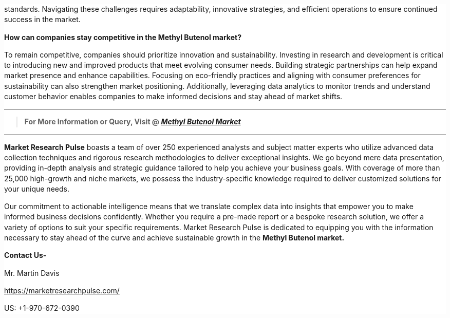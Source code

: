standards. Navigating these challenges requires adaptability, innovative strategies, and efficient operations to ensure continued success in the market.</p><p><strong>How can companies stay competitive in the Methyl Butenol market?</strong></p><p>To remain competitive, companies should prioritize innovation and sustainability. Investing in research and development is critical to introducing new and improved products that meet evolving consumer needs. Building strategic partnerships can help expand market presence and enhance capabilities. Focusing on eco-friendly practices and aligning with consumer preferences for sustainability can also strengthen market positioning. Additionally, leveraging data analytics to monitor trends and understand customer behavior enables companies to make informed decisions and stay ahead of market shifts.</p><hr /><blockquote><p><strong>For More Information or Query, Visit @&nbsp;<em><a href="https://marketresearchpulse.com/report/24427/methyl-butenol-market?utm_source=Linkedin&utm_medium=052">Methyl Butenol Market</a></em></strong></p></blockquote><hr /><p><strong>Market Research Pulse</strong> boasts a team of over 250 experienced analysts and subject matter experts who utilize advanced data collection techniques and rigorous research methodologies to deliver exceptional insights. We go beyond mere data presentation, providing in-depth analysis and strategic guidance tailored to help you achieve your business goals. With coverage of more than 25,000 high-growth and niche markets, we possess the industry-specific knowledge required to deliver customized solutions for your unique needs.</p><p>Our commitment to actionable intelligence means that we translate complex data into insights that empower you to make informed business decisions confidently. Whether you require a pre-made report or a bespoke research solution, we offer a variety of options to suit your specific requirements. Market Research Pulse is dedicated to equipping you with the information necessary to stay ahead of the curve and achieve sustainable growth in the <strong>Methyl Butenol market.</strong></p><p><strong>Contact Us-</strong></p><p>Mr. Martin Davis</p><p>https://marketresearchpulse.com/</p><p>US: +1-970-672-0390</p>
